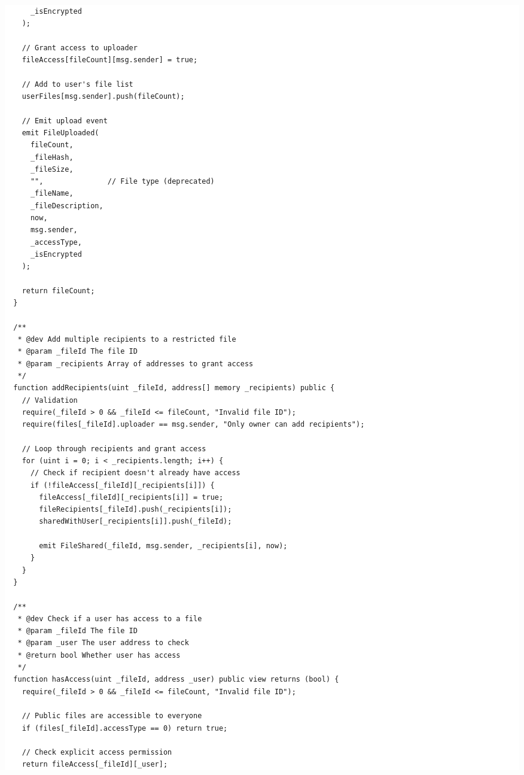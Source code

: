 ```solidity
      _isEncrypted
    );

    // Grant access to uploader
    fileAccess[fileCount][msg.sender] = true;
    
    // Add to user's file list
    userFiles[msg.sender].push(fileCount);

    // Emit upload event
    emit FileUploaded(
      fileCount, 
      _fileHash, 
      _fileSize, 
      "",               // File type (deprecated)
      _fileName, 
      _fileDescription, 
      now, 
      msg.sender, 
      _accessType, 
      _isEncrypted
    );

    return fileCount;
  }

  /**
   * @dev Add multiple recipients to a restricted file
   * @param _fileId The file ID
   * @param _recipients Array of addresses to grant access
   */
  function addRecipients(uint _fileId, address[] memory _recipients) public {
    // Validation
    require(_fileId > 0 && _fileId <= fileCount, "Invalid file ID");
    require(files[_fileId].uploader == msg.sender, "Only owner can add recipients");

    // Loop through recipients and grant access
    for (uint i = 0; i < _recipients.length; i++) {
      // Check if recipient doesn't already have access
      if (!fileAccess[_fileId][_recipients[i]]) {
        fileAccess[_fileId][_recipients[i]] = true;
        fileRecipients[_fileId].push(_recipients[i]);
        sharedWithUser[_recipients[i]].push(_fileId);
        
        emit FileShared(_fileId, msg.sender, _recipients[i], now);
      }
    }
  }

  /**
   * @dev Check if a user has access to a file
   * @param _fileId The file ID
   * @param _user The user address to check
   * @return bool Whether user has access
   */
  function hasAccess(uint _fileId, address _user) public view returns (bool) {
    require(_fileId > 0 && _fileId <= fileCount, "Invalid file ID");
    
    // Public files are accessible to everyone
    if (files[_fileId].accessType == 0) return true;
    
    // Check explicit access permission
    return fileAccess[_fileId][_user];
```